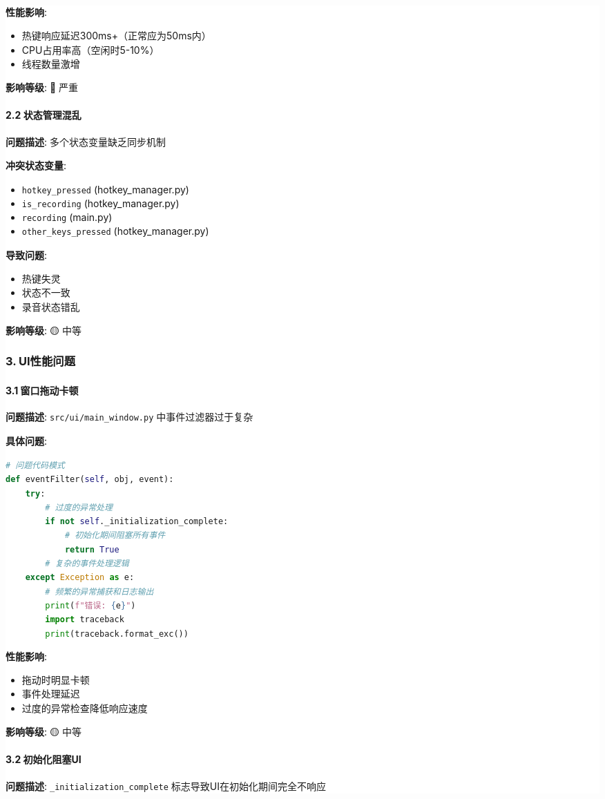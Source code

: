 **性能影响**:
- 热键响应延迟300ms+（正常应为50ms内）
- CPU占用率高（空闲时5-10%）
- 线程数量激增

**影响等级**: 🔴 严重

#### 2.2 状态管理混乱
**问题描述**: 多个状态变量缺乏同步机制

**冲突状态变量**:
- `hotkey_pressed` (hotkey_manager.py)
- `is_recording` (hotkey_manager.py)
- `recording` (main.py)
- `other_keys_pressed` (hotkey_manager.py)

**导致问题**:
- 热键失灵
- 状态不一致
- 录音状态错乱

**影响等级**: 🟡 中等

### 3. UI性能问题

#### 3.1 窗口拖动卡顿
**问题描述**: `src/ui/main_window.py` 中事件过滤器过于复杂

**具体问题**:
```python
# 问题代码模式
def eventFilter(self, obj, event):
    try:
        # 过度的异常处理
        if not self._initialization_complete:
            # 初始化期间阻塞所有事件
            return True
        # 复杂的事件处理逻辑
    except Exception as e:
        # 频繁的异常捕获和日志输出
        print(f"错误: {e}")
        import traceback
        print(traceback.format_exc())
```

**性能影响**:
- 拖动时明显卡顿
- 事件处理延迟
- 过度的异常检查降低响应速度

**影响等级**: 🟡 中等

#### 3.2 初始化阻塞UI
**问题描述**: `_initialization_complete` 标志导致UI在初始化期间完全不响应
